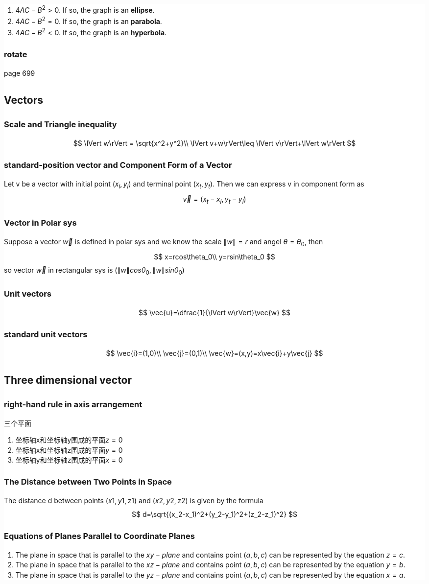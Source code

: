 1.  $4AC − B^2 > 0$. If so, the graph is an **ellipse**.
2.  $4AC − B^2 = 0$. If so, the graph is an **parabola**.
3.  $4AC − B^2 < 0$. If so, the graph is an **hyperbola**.

### rotate
page 699
## Vectors
### Scale and Triangle inequality
$$
\lVert w\rVert = \sqrt{x^2+y^2}\\
\lVert v+w\rVert\leq \lVert v\rVert+\lVert w\rVert
$$
### standard-position vector and Component Form of a Vector
Let v be a vector with initial point $(x_i, y_i)$ and terminal point $(x_t, y_t)$. Then we can express v in component form as
$$
\vec{v}=(x_t-x_i,y_t-y_i)
$$
### Vector in Polar sys
Suppose a vector $\vec{w}$ is defined in polar sys and we know the scale $\lVert w\rVert=r$ and angel $\theta = \theta_0$, then
$$
x=rcos\theta_0\\
y=rsin\theta_0
$$
so vector $\vec{w}$ in rectangular sys is $(\lVert w\rVert cos\theta_0, \lVert w\rVert sin\theta_0)$
### Unit vectors
$$
\vec{u}=\dfrac{1}{\lVert w\rVert}\vec{w}
$$
### standard unit vectors
$$
\vec{i}=(1,0)\\
\vec{j}=(0,1)\\
\vec{w}=(x,y)=x\vec{i}+y\vec{j}
$$
## Three dimensional vector
### right-hand rule in axis arrangement
三个平面
1. 坐标轴x和坐标轴y围成的平面$z=0$
2. 坐标轴x和坐标轴z围成的平面$y=0$
3. 坐标轴y和坐标轴z围成的平面$x=0$

### The Distance between Two Points in Space
The distance d between points $(x1, y1, z1)$ and $(x2, y2, z2)$ is given by the formula
$$
d=\sqrt{(x_2-x_1)^2+(y_2-y_1)^2+(z_2-z_1)^2}
$$
### Equations of Planes Parallel to Coordinate Planes
1. The plane in space that is parallel to the $xy-plane$ and contains point $(a, b, c)$ can be represented by the equation $z = c$.
2. The plane in space that is parallel to the $xz-plane$ and contains point $(a, b, c)$ can be represented by the equation $y = b$.
3. The plane in space that is parallel to the $yz-plane$ and contains point $(a, b, c)$ can be represented by the equation $x = a$.